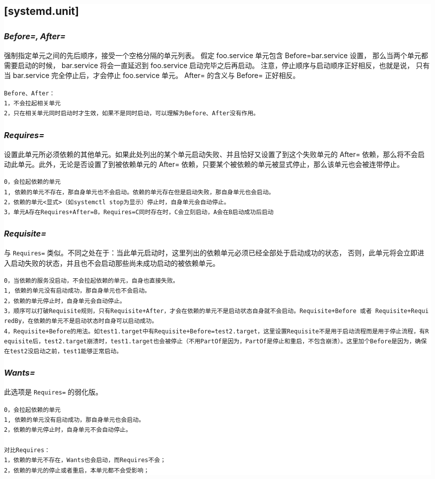 ## [systemd.unit]



### ***Before=, After=***

强制指定单元之间的先后顺序，接受一个空格分隔的单元列表。 假定 foo.service 单元包含 Before=bar.service 设置， 那么当两个单元都需要启动的时候， bar.service 将会一直延迟到 foo.service 启动完毕之后再启动。 注意，停止顺序与启动顺序正好相反，也就是说， 只有当 bar.service 完全停止后，才会停止 foo.service 单元。 After= 的含义与 Before= 正好相反。

```
Before、After：
1，不会拉起相关单元
2，只在相关单元同时启动时才生效，如果不是同时启动，可以理解为Before、After没有作用。
```



### ***Requires=***

设置此单元所必须依赖的其他单元。如果此处列出的某个单元启动失败、并且恰好又设置了到这个失败单元的 After= 依赖，那么将不会启动此单元。此外，无论是否设置了到被依赖单元的 After= 依赖，只要某个被依赖的单元被显式停止，那么该单元也会被连带停止。

```
0，会拉起依赖的单元
1, 依赖的单元不存在，那自身单元也不会启动。依赖的单元存在但是启动失败，那自身单元也会启动。
2，依赖的单元<显式>（如systemctl stop为显示）停止时，自身单元会自动停止。
3，单元A存在Requires+After=B，Requires=C同时存在时，C会立刻启动，A会在B启动成功后启动
```



### ***Requisite=***

与 `Requires=` 类似。不同之处在于：当此单元启动时，这里列出的依赖单元必须已经全部处于启动成功的状态， 否则，此单元将会立即进入启动失败的状态，并且也不会启动那些尚未成功启动的被依赖单元。

```
0，当依赖的服务没启动，不会拉起依赖的单元，自身也直接失败。
1, 依赖的单元没有启动成功，那自身单元也不会启动。
2，依赖的单元停止时，自身单元会自动停止。
3，顺序可以打破Requisite规则，只有Requisite+After，才会在依赖的单元不是启动状态自身就不会启动。Requisite+Before 或者 Requisite+RequiredBy，在依赖的单元不是启动状态时自身可以启动成功。
4，Requisite+Before的用法。如test1.target中有Requisite+Before=test2.target，这里设置Requisite不是用于启动流程而是用于停止流程，有Requisite后，test2.target崩溃时，test1.target也会被停止（不用PartOf是因为，PartOf是停止和重启，不包含崩溃）。这里加个Before是因为，确保在test2没启动之前，test1能够正常启动。
```



### ***Wants=***

此选项是 `Requires=` 的弱化版。

```
0，会拉起依赖的单元
1, 依赖的单元没有启动成功，那自身单元也会启动。
2，依赖的单元停止时，自身单元不会自动停止。

对比Requires：
1，依赖的单元不存在，Wants也会启动，而Requires不会；
2，依赖的单元的停止或者重启，本单元都不会受影响；
```
